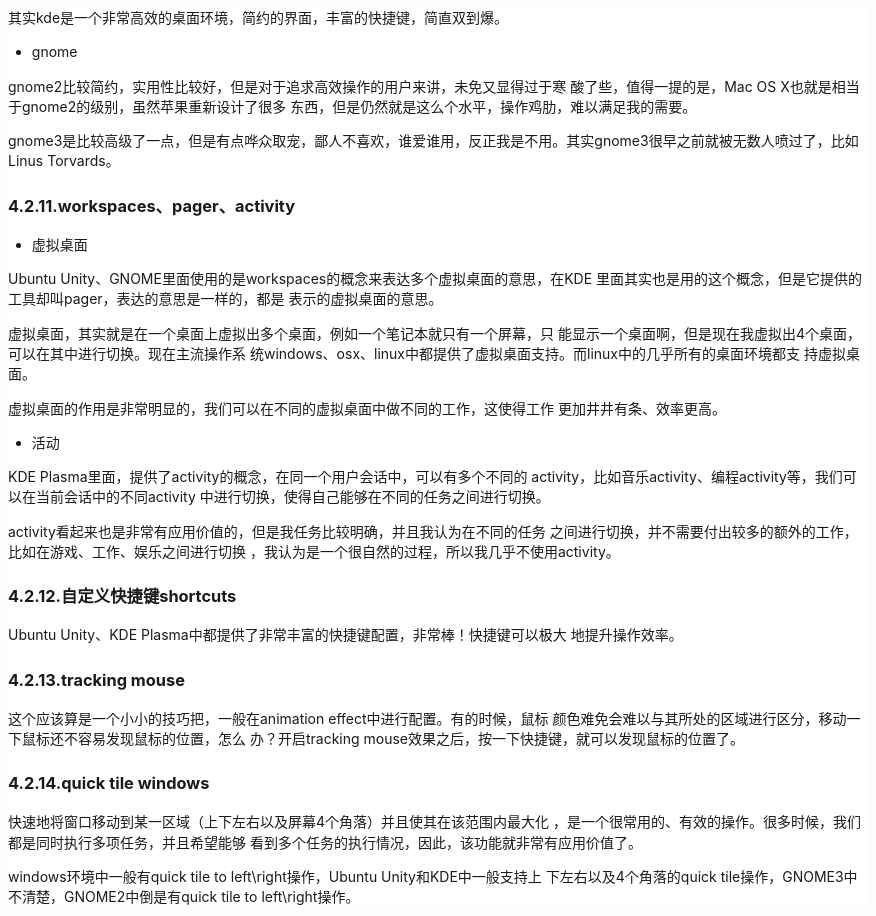其实kde是一个非常高效的桌面环境，简约的界面，丰富的快捷键，简直双到爆。

- gnome

gnome2比较简约，实用性比较好，但是对于追求高效操作的用户来讲，未免又显得过于寒
酸了些，值得一提的是，Mac OS X也就是相当于gnome2的级别，虽然苹果重新设计了很多
东西，但是仍然就是这么个水平，操作鸡肋，难以满足我的需要。  

gnome3是比较高级了一点，但是有点哗众取宠，鄙人不喜欢，谁爱谁用，反正我是不用。其实gnome3很早之前就被无数人喷过了，比如Linus Torvards。

### 4.2.11.workspaces、pager、activity

- 虚拟桌面

Ubuntu Unity、GNOME里面使用的是workspaces的概念来表达多个虚拟桌面的意思，在KDE
里面其实也是用的这个概念，但是它提供的工具却叫pager，表达的意思是一样的，都是
表示的虚拟桌面的意思。  

虚拟桌面，其实就是在一个桌面上虚拟出多个桌面，例如一个笔记本就只有一个屏幕，只
能显示一个桌面啊，但是现在我虚拟出4个桌面，可以在其中进行切换。现在主流操作系
统windows、osx、linux中都提供了虚拟桌面支持。而linux中的几乎所有的桌面环境都支
持虚拟桌面。  

虚拟桌面的作用是非常明显的，我们可以在不同的虚拟桌面中做不同的工作，这使得工作
更加井井有条、效率更高。  

- 活动

KDE Plasma里面，提供了activity的概念，在同一个用户会话中，可以有多个不同的
activity，比如音乐activity、编程activity等，我们可以在当前会话中的不同activity
中进行切换，使得自己能够在不同的任务之间进行切换。  

activity看起来也是非常有应用价值的，但是我任务比较明确，并且我认为在不同的任务
之间进行切换，并不需要付出较多的额外的工作，比如在游戏、工作、娱乐之间进行切换
，我认为是一个很自然的过程，所以我几乎不使用activity。  

### 4.2.12.自定义快捷键shortcuts

Ubuntu Unity、KDE Plasma中都提供了非常丰富的快捷键配置，非常棒！快捷键可以极大
地提升操作效率。

### 4.2.13.tracking mouse

这个应该算是一个小小的技巧把，一般在animation effect中进行配置。有的时候，鼠标
颜色难免会难以与其所处的区域进行区分，移动一下鼠标还不容易发现鼠标的位置，怎么
办？开启tracking mouse效果之后，按一下快捷键，就可以发现鼠标的位置了。  

### 4.2.14.quick tile windows

快速地将窗口移动到某一区域（上下左右以及屏幕4个角落）并且使其在该范围内最大化
，是一个很常用的、有效的操作。很多时候，我们都是同时执行多项任务，并且希望能够
看到多个任务的执行情况，因此，该功能就非常有应用价值了。  

windows环境中一般有quick tile to left\right操作，Ubuntu Unity和KDE中一般支持上
下左右以及4个角落的quick tile操作，GNOME3中不清楚，GNOME2中倒是有quick tile to
left\right操作。  
